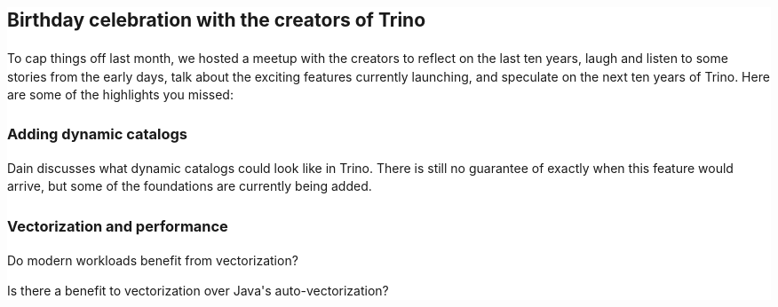 ## Birthday celebration with the creators of Trino

To cap things off last month, we hosted a meetup with the creators to reflect
on the last ten years, laugh and listen to some stories from the early days,
talk about the exciting features currently launching, and speculate on the next
ten years of Trino. Here are some of the highlights you missed:

### Adding dynamic catalogs
<div class="three-column-grid">
<div class="three-column-grid-item">
<iframe src="https://www.youtube.com/embed/6TFLKcF24HM?clip=UgkxkYmwM6gmw9-GceMUb5IxqIKm0qNXt3fY&amp;clipt=ELDkAxjknQc" width="800" height="500" frameborder="0" marginwidth="0" marginheight="0" scrolling="no" style="border:1px solid #CCC; border-width:1px;
margin-bottom:5px; max-width: 100%;" allow="accelerometer; autoplay; clipboard-write; encrypted-media; gyroscope; picture-in-picture" allowfullscreen="">
</iframe>
Dain discusses what dynamic catalogs could look like in Trino. There is still no
guarantee of exactly when this feature would arrive, but some of the foundations
are currently being added.
</div>
</div>

### Vectorization and performance
<div class="three-column-grid">
<div class="three-column-grid-item">
<iframe src="https://www.youtube.com/embed/6TFLKcF24HM?clip=UgkxmPAur8thP_D-_GpCcg-sqprEAqwWdyck&amp;clipt=EOrsGRjrtB0" width="800" height="500" frameborder="0" marginwidth="0" marginheight="0" scrolling="no" style="border:1px solid #CCC; border-width:1px;
margin-bottom:5px; max-width: 100%;" allow="accelerometer; autoplay; clipboard-write; encrypted-media; gyroscope; picture-in-picture" allowfullscreen="">
</iframe>

Do modern workloads benefit from vectorization?
</div>

<div class="three-column-grid-item">
<iframe src="https://www.youtube.com/embed/6TFLKcF24HM?clip=UgkxmPAur8thP_D-_GpCcg-sqprEAqwWdyck&amp;clipt=EOrsGRjrtB0" width="800" height="500" frameborder="0" marginwidth="0" marginheight="0" scrolling="no" style="border:1px solid #CCC; border-width:1px;
margin-bottom:5px; max-width: 100%;" allow="accelerometer; autoplay; clipboard-write; encrypted-media; gyroscope; picture-in-picture" allowfullscreen="">
</iframe>

Is there a benefit to vectorization over Java's auto-vectorization?
</div>

<div class="three-column-grid-item">
<iframe src="https://www.youtube.com/embed/6TFLKcF24HM?clip=UgkxQwDYDS6evVJelNVjWAgrIhzg_Q-cAEyq&amp;clipt=EJSUNxi_2Tk" width="800" height="500" frameborder="0" marginwidth="0" marginheight="0" scrolling="no" style="border:1px solid #CCC; border-width:1px;
margin-bottom:5px; max-width: 100%;" allow="accelerometer; autoplay; clipboard-write; encrypted-media; gyroscope; picture-in-picture" allowfullscreen="">
</iframe>
